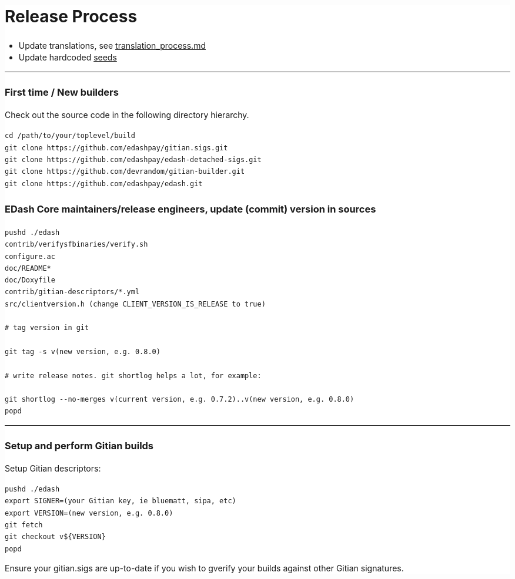 Release Process
====================

* Update translations, see [translation_process.md](https://github.com/edashpay/edash/blob/master/doc/translation_process.md#syncing-with-transifex)
* Update hardcoded [seeds](/contrib/seeds)

* * *

### First time / New builders
Check out the source code in the following directory hierarchy.

	cd /path/to/your/toplevel/build
	git clone https://github.com/edashpay/gitian.sigs.git
	git clone https://github.com/edashpay/edash-detached-sigs.git
	git clone https://github.com/devrandom/gitian-builder.git
	git clone https://github.com/edashpay/edash.git

### EDash Core maintainers/release engineers, update (commit) version in sources

	pushd ./edash
	contrib/verifysfbinaries/verify.sh
	configure.ac
	doc/README*
	doc/Doxyfile
	contrib/gitian-descriptors/*.yml
	src/clientversion.h (change CLIENT_VERSION_IS_RELEASE to true)

	# tag version in git

	git tag -s v(new version, e.g. 0.8.0)

	# write release notes. git shortlog helps a lot, for example:

	git shortlog --no-merges v(current version, e.g. 0.7.2)..v(new version, e.g. 0.8.0)
	popd

* * *

### Setup and perform Gitian builds

 Setup Gitian descriptors:

	pushd ./edash
	export SIGNER=(your Gitian key, ie bluematt, sipa, etc)
	export VERSION=(new version, e.g. 0.8.0)
	git fetch
	git checkout v${VERSION}
	popd

  Ensure your gitian.sigs are up-to-date if you wish to gverify your builds against other Gitian signatures.
